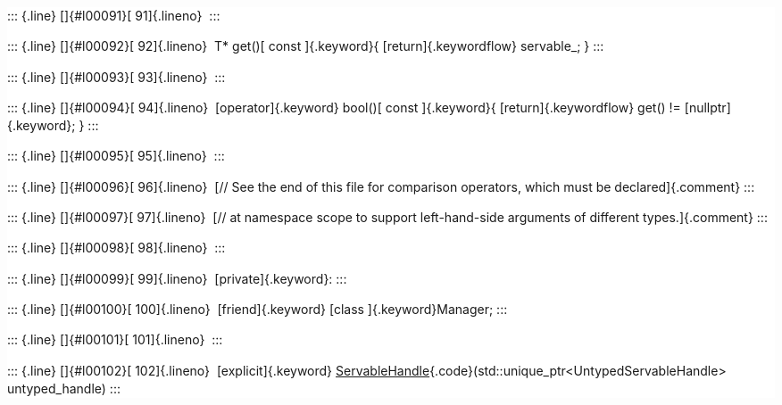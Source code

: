 ::: {.line}
[]{#l00091}[ 91]{.lineno} 
:::

::: {.line}
[]{#l00092}[ 92]{.lineno}  T\* get()[ const ]{.keyword}{
[return]{.keywordflow} servable\_; }
:::

::: {.line}
[]{#l00093}[ 93]{.lineno} 
:::

::: {.line}
[]{#l00094}[ 94]{.lineno}  [operator]{.keyword} bool()[ const
]{.keyword}{ [return]{.keywordflow} get() != [nullptr]{.keyword}; }
:::

::: {.line}
[]{#l00095}[ 95]{.lineno} 
:::

::: {.line}
[]{#l00096}[ 96]{.lineno}  [// See the end of this file for comparison
operators, which must be declared]{.comment}
:::

::: {.line}
[]{#l00097}[ 97]{.lineno}  [// at namespace scope to support
left-hand-side arguments of different types.]{.comment}
:::

::: {.line}
[]{#l00098}[ 98]{.lineno} 
:::

::: {.line}
[]{#l00099}[ 99]{.lineno}  [private]{.keyword}:
:::

::: {.line}
[]{#l00100}[ 100]{.lineno}  [friend]{.keyword} [class
]{.keyword}Manager;
:::

::: {.line}
[]{#l00101}[ 101]{.lineno} 
:::

::: {.line}
[]{#l00102}[ 102]{.lineno}  [explicit]{.keyword}
[ServableHandle](classtensorflow_1_1serving_1_1ServableHandle.html#afa693e4f7cf135262c7f0babfc4d42ec){.code}(std::unique\_ptr\<UntypedServableHandle\>
untyped\_handle)
:::
